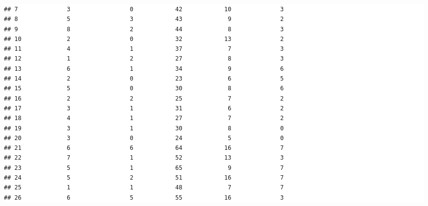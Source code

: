     ## 7              3                 0            42            10              3
    ## 8              5                 3            43             9              2
    ## 9              8                 2            44             8              3
    ## 10             2                 0            32            13              2
    ## 11             4                 1            37             7              3
    ## 12             1                 2            27             8              3
    ## 13             6                 1            34             9              6
    ## 14             2                 0            23             6              5
    ## 15             5                 0            30             8              6
    ## 16             2                 2            25             7              2
    ## 17             3                 1            31             6              2
    ## 18             4                 1            27             7              2
    ## 19             3                 1            30             8              0
    ## 20             3                 0            24             5              0
    ## 21             6                 6            64            16              7
    ## 22             7                 1            52            13              3
    ## 23             5                 1            65             9              7
    ## 24             5                 2            51            16              7
    ## 25             1                 1            48             7              7
    ## 26             6                 5            55            16              3